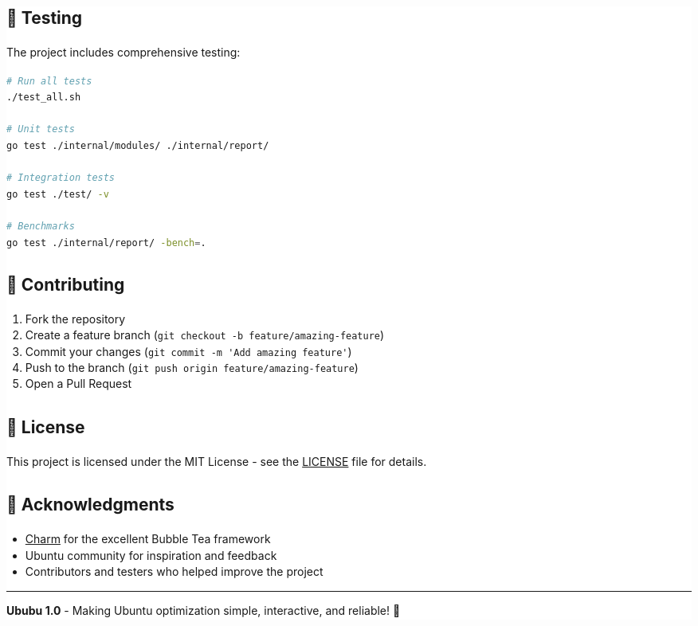 ## 🧪 Testing

The project includes comprehensive testing:

```bash
# Run all tests
./test_all.sh

# Unit tests
go test ./internal/modules/ ./internal/report/

# Integration tests  
go test ./test/ -v

# Benchmarks
go test ./internal/report/ -bench=.
```

## 🤝 Contributing

1. Fork the repository
2. Create a feature branch (`git checkout -b feature/amazing-feature`)
3. Commit your changes (`git commit -m 'Add amazing feature'`)
4. Push to the branch (`git push origin feature/amazing-feature`)
5. Open a Pull Request

## 📄 License

This project is licensed under the MIT License - see the [LICENSE](LICENSE) file for details.

## 🙏 Acknowledgments

- [Charm](https://charm.sh/) for the excellent Bubble Tea framework
- Ubuntu community for inspiration and feedback
- Contributors and testers who helped improve the project

---

**Ububu 1.0** - Making Ubuntu optimization simple, interactive, and reliable! 🚀